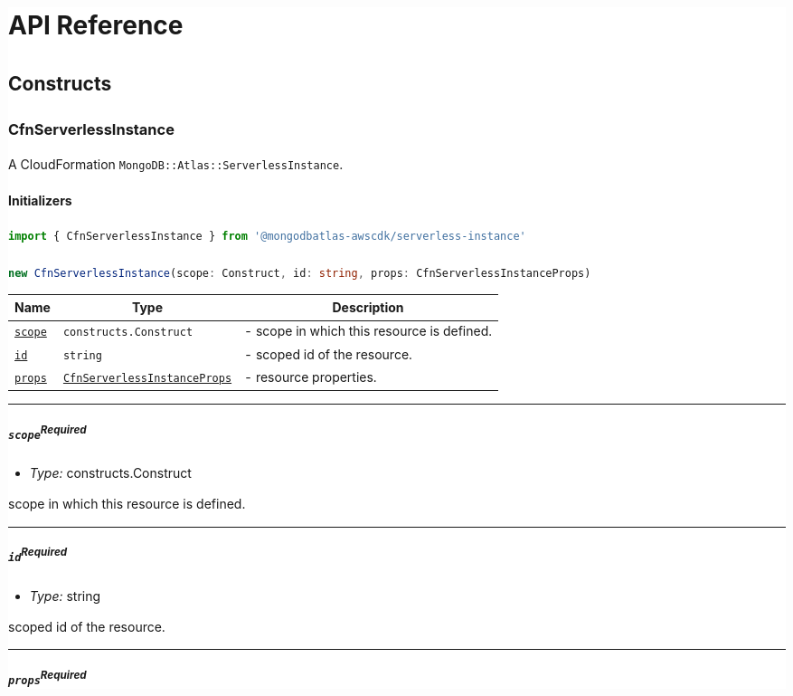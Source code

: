 # API Reference <a name="API Reference" id="api-reference"></a>

## Constructs <a name="Constructs" id="Constructs"></a>

### CfnServerlessInstance <a name="CfnServerlessInstance" id="@mongodbatlas-awscdk/serverless-instance.CfnServerlessInstance"></a>

A CloudFormation `MongoDB::Atlas::ServerlessInstance`.

#### Initializers <a name="Initializers" id="@mongodbatlas-awscdk/serverless-instance.CfnServerlessInstance.Initializer"></a>

```typescript
import { CfnServerlessInstance } from '@mongodbatlas-awscdk/serverless-instance'

new CfnServerlessInstance(scope: Construct, id: string, props: CfnServerlessInstanceProps)
```

| **Name** | **Type** | **Description** |
| --- | --- | --- |
| <code><a href="#@mongodbatlas-awscdk/serverless-instance.CfnServerlessInstance.Initializer.parameter.scope">scope</a></code> | <code>constructs.Construct</code> | - scope in which this resource is defined. |
| <code><a href="#@mongodbatlas-awscdk/serverless-instance.CfnServerlessInstance.Initializer.parameter.id">id</a></code> | <code>string</code> | - scoped id of the resource. |
| <code><a href="#@mongodbatlas-awscdk/serverless-instance.CfnServerlessInstance.Initializer.parameter.props">props</a></code> | <code><a href="#@mongodbatlas-awscdk/serverless-instance.CfnServerlessInstanceProps">CfnServerlessInstanceProps</a></code> | - resource properties. |

---

##### `scope`<sup>Required</sup> <a name="scope" id="@mongodbatlas-awscdk/serverless-instance.CfnServerlessInstance.Initializer.parameter.scope"></a>

- *Type:* constructs.Construct

scope in which this resource is defined.

---

##### `id`<sup>Required</sup> <a name="id" id="@mongodbatlas-awscdk/serverless-instance.CfnServerlessInstance.Initializer.parameter.id"></a>

- *Type:* string

scoped id of the resource.

---

##### `props`<sup>Required</sup> <a name="props" id="@mongodbatlas-awscdk/serverless-instance.CfnServerlessInstance.Initializer.parameter.props"></a>
